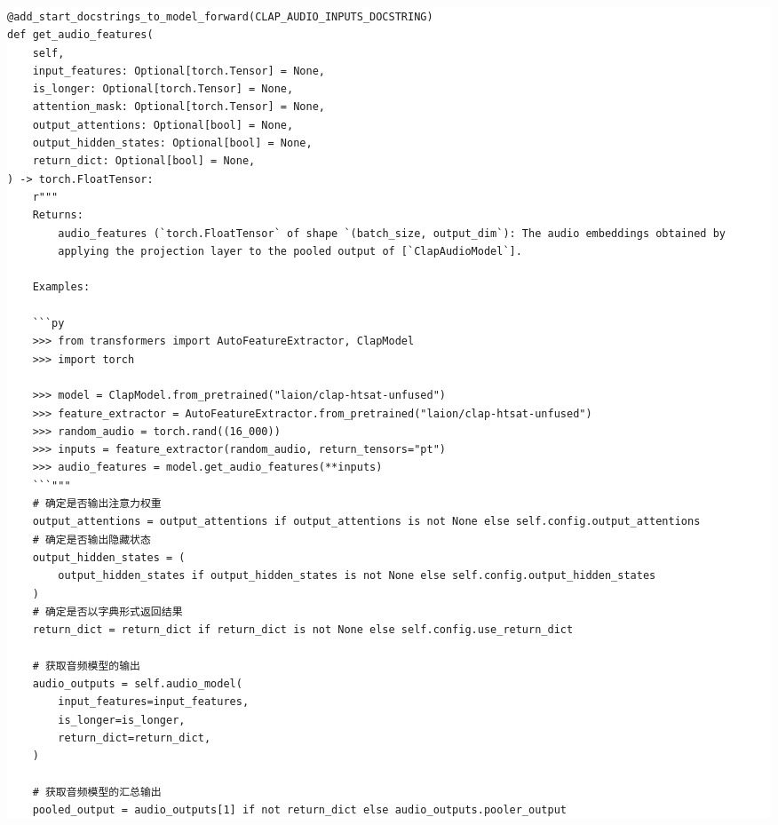     @add_start_docstrings_to_model_forward(CLAP_AUDIO_INPUTS_DOCSTRING)
    def get_audio_features(
        self,
        input_features: Optional[torch.Tensor] = None,
        is_longer: Optional[torch.Tensor] = None,
        attention_mask: Optional[torch.Tensor] = None,
        output_attentions: Optional[bool] = None,
        output_hidden_states: Optional[bool] = None,
        return_dict: Optional[bool] = None,
    ) -> torch.FloatTensor:
        r"""
        Returns:
            audio_features (`torch.FloatTensor` of shape `(batch_size, output_dim`): The audio embeddings obtained by
            applying the projection layer to the pooled output of [`ClapAudioModel`].

        Examples:

        ```py
        >>> from transformers import AutoFeatureExtractor, ClapModel
        >>> import torch

        >>> model = ClapModel.from_pretrained("laion/clap-htsat-unfused")
        >>> feature_extractor = AutoFeatureExtractor.from_pretrained("laion/clap-htsat-unfused")
        >>> random_audio = torch.rand((16_000))
        >>> inputs = feature_extractor(random_audio, return_tensors="pt")
        >>> audio_features = model.get_audio_features(**inputs)
        ```"""
        # 确定是否输出注意力权重
        output_attentions = output_attentions if output_attentions is not None else self.config.output_attentions
        # 确定是否输出隐藏状态
        output_hidden_states = (
            output_hidden_states if output_hidden_states is not None else self.config.output_hidden_states
        )
        # 确定是否以字典形式返回结果
        return_dict = return_dict if return_dict is not None else self.config.use_return_dict

        # 获取音频模型的输出
        audio_outputs = self.audio_model(
            input_features=input_features,
            is_longer=is_longer,
            return_dict=return_dict,
        )

        # 获取音频模型的汇总输出
        pooled_output = audio_outputs[1] if not return_dict else audio_outputs.pooler_output
